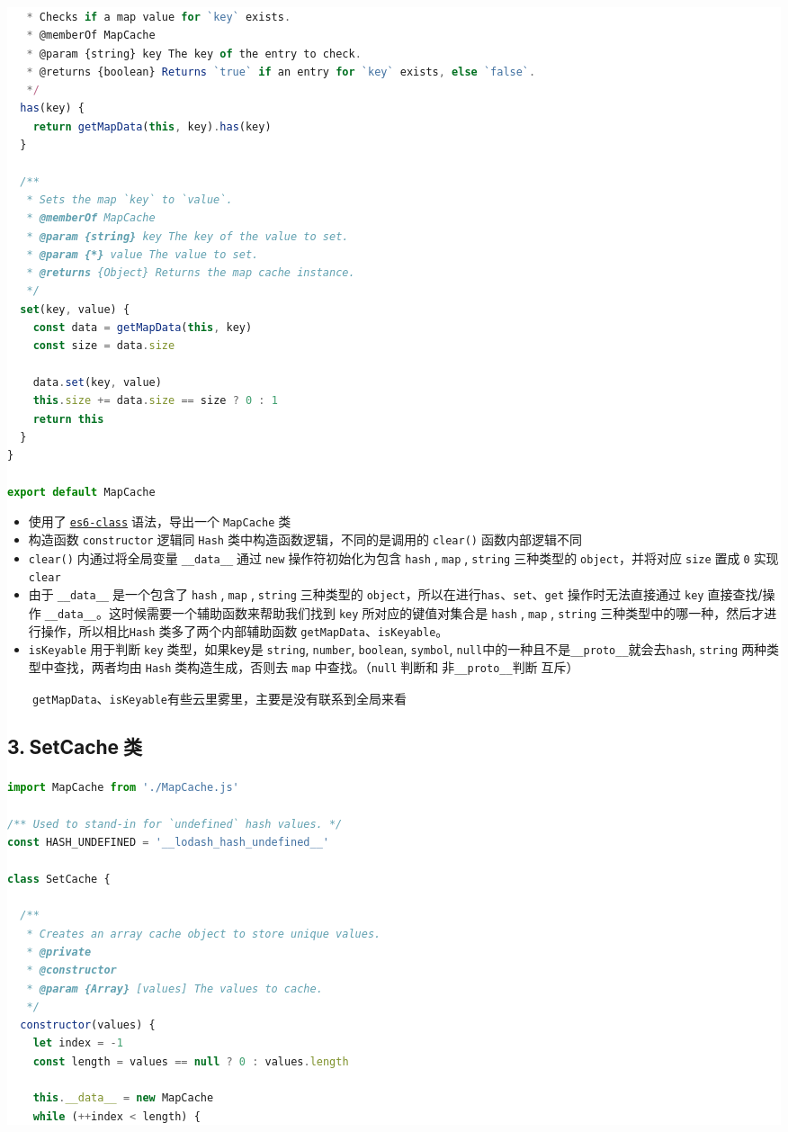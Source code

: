 ```js
   * Checks if a map value for `key` exists.
   * @memberOf MapCache
   * @param {string} key The key of the entry to check.
   * @returns {boolean} Returns `true` if an entry for `key` exists, else `false`.
   */
  has(key) {
    return getMapData(this, key).has(key)
  }

  /**
   * Sets the map `key` to `value`.
   * @memberOf MapCache
   * @param {string} key The key of the value to set.
   * @param {*} value The value to set.
   * @returns {Object} Returns the map cache instance.
   */
  set(key, value) {
    const data = getMapData(this, key)
    const size = data.size

    data.set(key, value)
    this.size += data.size == size ? 0 : 1
    return this
  }
}

export default MapCache
```

-   使用了 [`es6-class`](https://es6.ruanyifeng.com/#docs/class) 语法，导出一个 `MapCache` 类
-   构造函数 `constructor` 逻辑同 `Hash` 类中构造函数逻辑，不同的是调用的 `clear()` 函数内部逻辑不同
-   `clear()` 内通过将全局变量 `__data__` 通过 `new` 操作符初始化为包含 `hash` , `map` , `string` 三种类型的 `object`，并将对应 `size` 置成 `0` 实现 `clear`
-   由于 `__data__` 是一个包含了 `hash` , `map` , `string` 三种类型的 `object`，所以在进行`has`、`set`、`get` 操作时无法直接通过 `key` 直接查找/操作 `__data__`。这时候需要一个辅助函数来帮助我们找到 `key` 所对应的键值对集合是 `hash` , `map` , `string` 三种类型中的哪一种，然后才进行操作，所以相比`Hash` 类多了两个内部辅助函数 `getMapData`、`isKeyable`。
-   `isKeyable` 用于判断 `key` 类型，如果key是 `string`, `number`, `boolean`, `symbol`, `null`中的一种且不是`__proto__`就会去`hash`, `string` 两种类型中查找，两者均由 `Hash` 类构造生成，否则去 `map` 中查找。（`null` 判断和 非`__proto__`判断 互斥）

&emsp;&emsp;`getMapData`、`isKeyable`有些云里雾里，主要是没有联系到全局来看


## 3. SetCache 类

```js
import MapCache from './MapCache.js'

/** Used to stand-in for `undefined` hash values. */
const HASH_UNDEFINED = '__lodash_hash_undefined__'

class SetCache {

  /**
   * Creates an array cache object to store unique values.
   * @private
   * @constructor
   * @param {Array} [values] The values to cache.
   */
  constructor(values) {
    let index = -1
    const length = values == null ? 0 : values.length

    this.__data__ = new MapCache
    while (++index < length) {
```